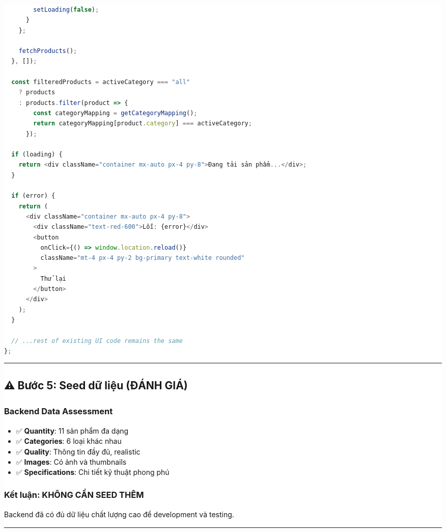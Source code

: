 ```typescript
        setLoading(false);
      }
    };

    fetchProducts();
  }, []);

  const filteredProducts = activeCategory === "all" 
    ? products 
    : products.filter(product => {
        const categoryMapping = getCategoryMapping();
        return categoryMapping[product.category] === activeCategory;
      });

  if (loading) {
    return <div className="container mx-auto px-4 py-8">Đang tải sản phẩm...</div>;
  }

  if (error) {
    return (
      <div className="container mx-auto px-4 py-8">
        <div className="text-red-600">Lỗi: {error}</div>
        <button 
          onClick={() => window.location.reload()} 
          className="mt-4 px-4 py-2 bg-primary text-white rounded"
        >
          Thử lại
        </button>
      </div>
    );
  }

  // ...rest of existing UI code remains the same
};
```

---

## **⚠️ Bước 5: Seed dữ liệu (ĐÁNH GIÁ)**

### **Backend Data Assessment**
- ✅ **Quantity**: 11 sản phẩm đa dạng  
- ✅ **Categories**: 6 loại khác nhau
- ✅ **Quality**: Thông tin đầy đủ, realistic
- ✅ **Images**: Có ảnh và thumbnails
- ✅ **Specifications**: Chi tiết kỹ thuật phong phú

### **Kết luận: KHÔNG CẦN SEED THÊM**
Backend đã có đủ dữ liệu chất lượng cao để development và testing.

---